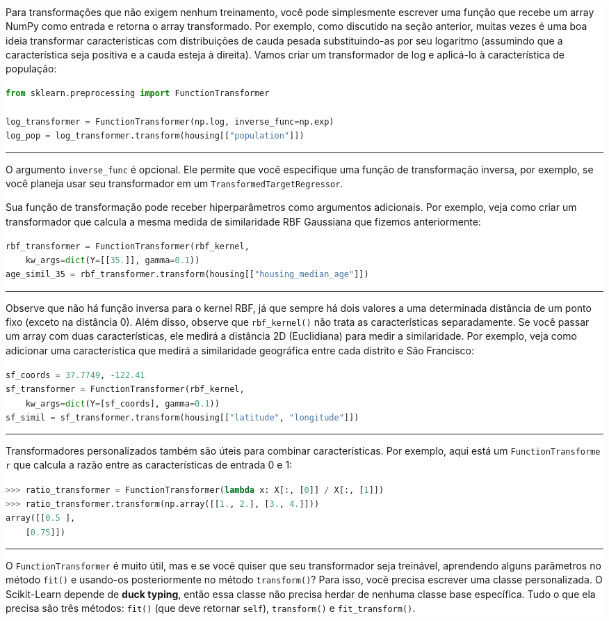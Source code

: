 Para transformações que não exigem nenhum treinamento, você pode simplesmente escrever uma função que recebe um array NumPy como entrada e retorna o array transformado. Por exemplo, como discutido na seção anterior, muitas vezes é uma boa ideia transformar características com distribuições de cauda pesada substituindo-as por seu logaritmo (assumindo que a característica seja positiva e a cauda esteja à direita). Vamos criar um transformador de log e aplicá-lo à característica de população:

```python
from sklearn.preprocessing import FunctionTransformer

log_transformer = FunctionTransformer(np.log, inverse_func=np.exp)
log_pop = log_transformer.transform(housing[["population"]])
```

---

O argumento `inverse_func` é opcional. Ele permite que você especifique uma função de transformação inversa, por exemplo, se você planeja usar seu transformador em um `TransformedTargetRegressor`.

Sua função de transformação pode receber hiperparâmetros como argumentos adicionais. Por exemplo, veja como criar um transformador que calcula a mesma medida de similaridade RBF Gaussiana que fizemos anteriormente:

```python
rbf_transformer = FunctionTransformer(rbf_kernel,
    kw_args=dict(Y=[[35.]], gamma=0.1))
age_simil_35 = rbf_transformer.transform(housing[["housing_median_age"]])
```

---

Observe que não há função inversa para o kernel RBF, já que sempre há dois valores a uma determinada distância de um ponto fixo (exceto na distância 0). Além disso, observe que `rbf_kernel()` não trata as características separadamente. Se você passar um array com duas características, ele medirá a distância 2D (Euclidiana) para medir a similaridade. Por exemplo, veja como adicionar uma característica que medirá a similaridade geográfica entre cada distrito e São Francisco:

```python
sf_coords = 37.7749, -122.41
sf_transformer = FunctionTransformer(rbf_kernel,
    kw_args=dict(Y=[sf_coords], gamma=0.1))
sf_simil = sf_transformer.transform(housing[["latitude", "longitude"]])
```

---

Transformadores personalizados também são úteis para combinar características. Por exemplo, aqui está um `FunctionTransformer` que calcula a razão entre as características de entrada 0 e 1:

```python
>>> ratio_transformer = FunctionTransformer(lambda x: X[:, [0]] / X[:, [1]])
>>> ratio_transformer.transform(np.array([[1., 2.], [3., 4.]]))
array([[0.5 ],
    [0.75]])
```

---

O `FunctionTransformer` é muito útil, mas e se você quiser que seu transformador seja treinável, aprendendo alguns parâmetros no método `fit()` e usando-os posteriormente no método `transform()`? Para isso, você precisa escrever uma classe personalizada. O Scikit-Learn depende de **duck typing**, então essa classe não precisa herdar de nenhuma classe base específica. Tudo o que ela precisa são três métodos: `fit()` (que deve retornar `self`), `transform()` e `fit_transform()`.
